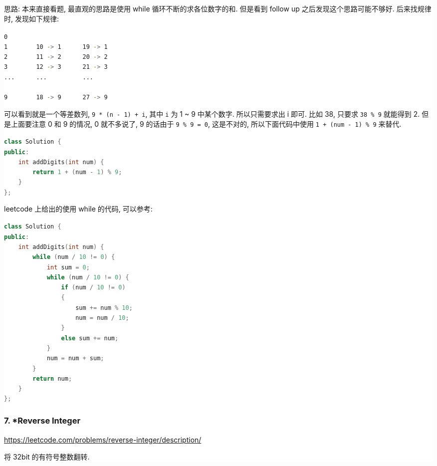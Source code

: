 

思路: 本来直接看题, 最直观的思路是使用 while 循环不断的求各位数字的和. 但是看到 follow up 之后发现这个思路可能不够好. 后来找规律时, 发现如下规律:

```bash
0      
1        10 -> 1      19 -> 1
2        11 -> 2      20 -> 2
3        12 -> 3      21 -> 3
...      ...          ...

9        18 -> 9      27 -> 9
```

可以看到就是一个等差数列, `9 * (n - 1) + i`, 其中 `i` 为 1 ~ 9 中某个数字. 所以只需要求出 i 即可. 比如 38, 只要求 `38 % 9` 就能得到 2. 但是上面要注意 0 和 9 的情况, 0 就不多说了, 9 的话由于 `9 % 9 = 0`, 这是不对的, 所以下面代码中使用 `1 + (num - 1) % 9` 来替代.

```cpp
class Solution {
public:
    int addDigits(int num) {
        return 1 + (num - 1) % 9;
    }
};
```

leetcode 上给出的使用 while 的代码, 可以参考:

```cpp
class Solution {
public:
    int addDigits(int num) {
        while (num / 10 != 0) {
			int sum = 0;
			while (num / 10 != 0) {
				if (num / 10 != 0)
				{
					sum += num % 10;
					num = num / 10;
				}
				else sum += num;
			}
			num = num + sum;
		}
		return num;
    }
};
```



### 7. *Reverse Integer

https://leetcode.com/problems/reverse-integer/description/

将 32bit 的有符号整数翻转.
